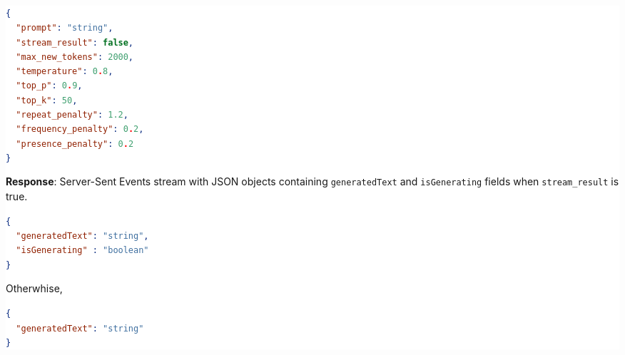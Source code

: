 ```json
{
  "prompt": "string",
  "stream_result": false,
  "max_new_tokens": 2000,
  "temperature": 0.8,
  "top_p": 0.9,
  "top_k": 50,
  "repeat_penalty": 1.2,
  "frequency_penalty": 0.2,
  "presence_penalty": 0.2
}
```
**Response**: Server-Sent Events stream with JSON objects containing `generatedText` and `isGenerating` fields when `stream_result` is true. 
```json
{
  "generatedText": "string",
  "isGenerating" : "boolean"
}
```

Otherwhise,
```json
{
  "generatedText": "string"
}
```
